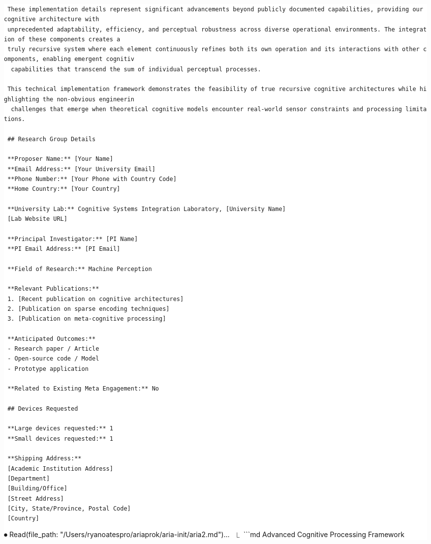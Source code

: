      These implementation details represent significant advancements beyond publicly documented capabilities, providing our cognitive architecture with
     unprecedented adaptability, efficiency, and perceptual robustness across diverse operational environments. The integration of these components creates a
     truly recursive system where each element continuously refines both its own operation and its interactions with other components, enabling emergent cognitiv
      capabilities that transcend the sum of individual perceptual processes.

     This technical implementation framework demonstrates the feasibility of true recursive cognitive architectures while highlighting the non-obvious engineerin
      challenges that emerge when theoretical cognitive models encounter real-world sensor constraints and processing limitations.

     ## Research Group Details

     **Proposer Name:** [Your Name]
     **Email Address:** [Your University Email]
     **Phone Number:** [Your Phone with Country Code]
     **Home Country:** [Your Country]

     **University Lab:** Cognitive Systems Integration Laboratory, [University Name]
     [Lab Website URL]

     **Principal Investigator:** [PI Name]
     **PI Email Address:** [PI Email]

     **Field of Research:** Machine Perception

     **Relevant Publications:**
     1. [Recent publication on cognitive architectures]
     2. [Publication on sparse encoding techniques]
     3. [Publication on meta-cognitive processing]

     **Anticipated Outcomes:**
     - Research paper / Article
     - Open-source code / Model
     - Prototype application

     **Related to Existing Meta Engagement:** No

     ## Devices Requested

     **Large devices requested:** 1
     **Small devices requested:** 1

     **Shipping Address:**
     [Academic Institution Address]
     [Department]
     [Building/Office]
     [Street Address]
     [City, State/Province, Postal Code]
     [Country]


⏺ Read(file_path: "/Users/ryanoatespro/ariaprok/aria-init/aria2.md")…
  ⎿  ```md
     Advanced Cognitive Processing Framework

